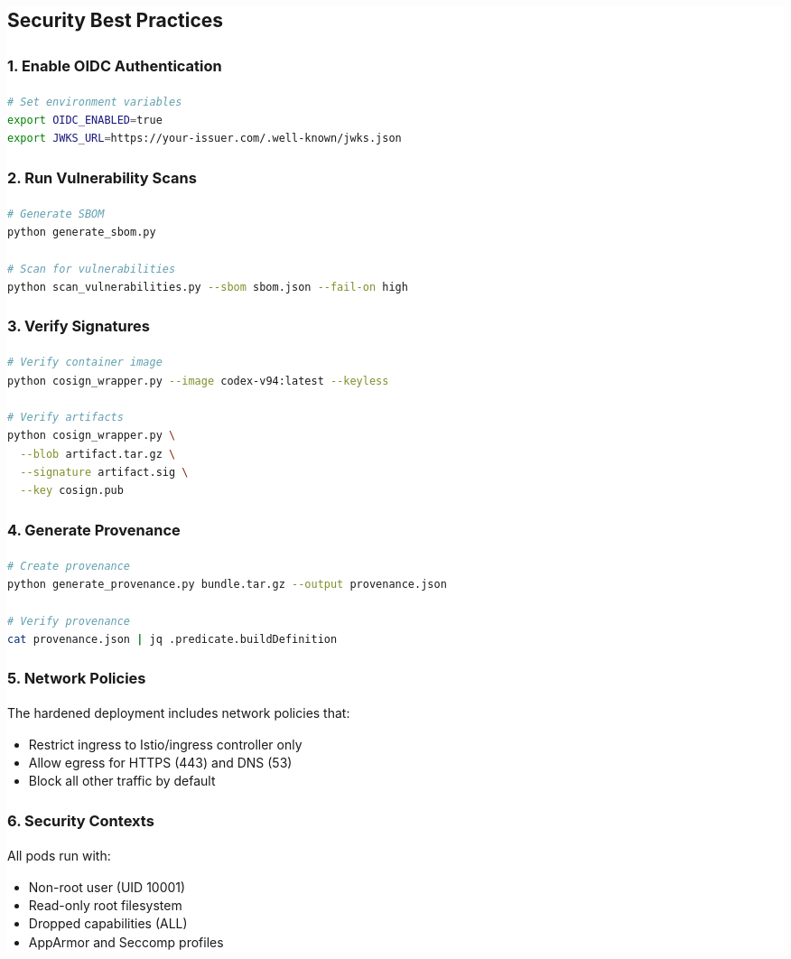 ## Security Best Practices

### 1. Enable OIDC Authentication

```bash
# Set environment variables
export OIDC_ENABLED=true
export JWKS_URL=https://your-issuer.com/.well-known/jwks.json
```

### 2. Run Vulnerability Scans

```bash
# Generate SBOM
python generate_sbom.py

# Scan for vulnerabilities
python scan_vulnerabilities.py --sbom sbom.json --fail-on high
```

### 3. Verify Signatures

```bash
# Verify container image
python cosign_wrapper.py --image codex-v94:latest --keyless

# Verify artifacts
python cosign_wrapper.py \
  --blob artifact.tar.gz \
  --signature artifact.sig \
  --key cosign.pub
```

### 4. Generate Provenance

```bash
# Create provenance
python generate_provenance.py bundle.tar.gz --output provenance.json

# Verify provenance
cat provenance.json | jq .predicate.buildDefinition
```

### 5. Network Policies

The hardened deployment includes network policies that:
- Restrict ingress to Istio/ingress controller only
- Allow egress for HTTPS (443) and DNS (53)
- Block all other traffic by default

### 6. Security Contexts

All pods run with:
- Non-root user (UID 10001)
- Read-only root filesystem
- Dropped capabilities (ALL)
- AppArmor and Seccomp profiles
